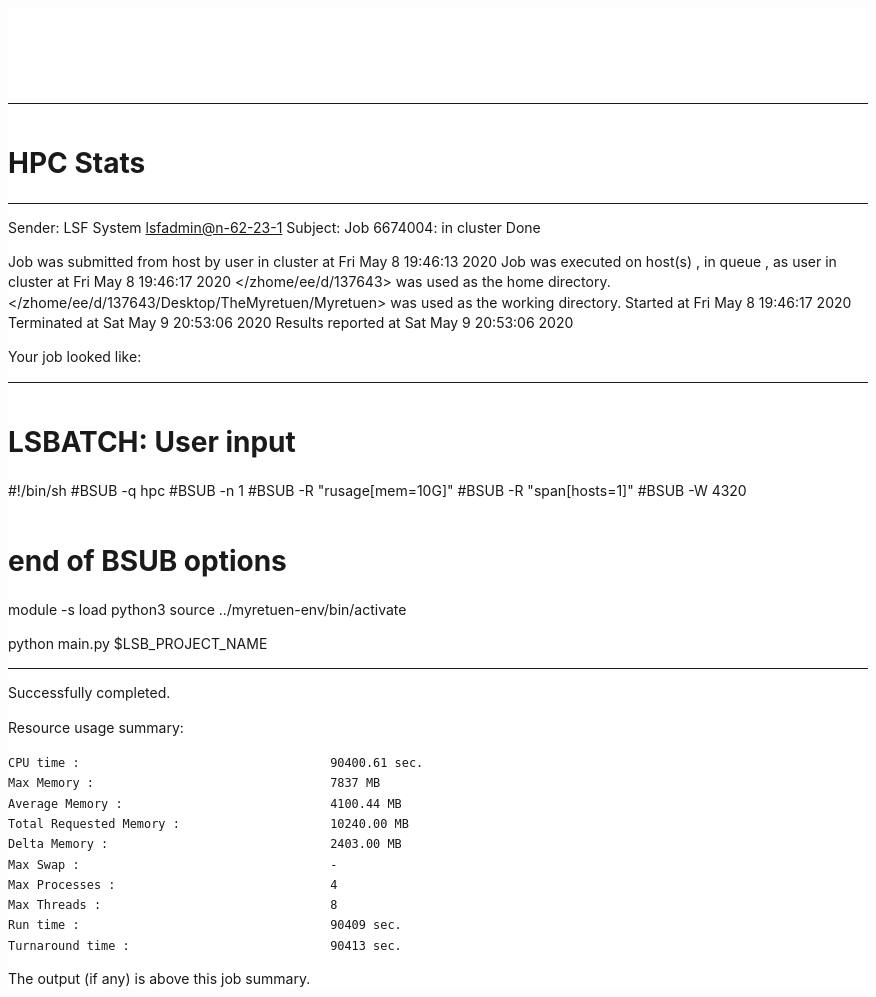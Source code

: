  <br /> 
 <br /> 
 <br /> 
 <br />

---------------------------------------------------------------------------------------------------------------------

# HPC Stats


------------------------------------------------------------
Sender: LSF System <lsfadmin@n-62-23-1>
Subject: Job 6674004: <NNAgent5NN-Selfplay-50-weighted-impala-20-20-100-10> in cluster <dcc> Done

Job <NNAgent5NN-Selfplay-50-weighted-impala-20-20-100-10> was submitted from host <n-62-30-6> by user <s183905> in cluster <dcc> at Fri May  8 19:46:13 2020
Job was executed on host(s) <n-62-23-1>, in queue <hpc>, as user <s183905> in cluster <dcc> at Fri May  8 19:46:17 2020
</zhome/ee/d/137643> was used as the home directory.
</zhome/ee/d/137643/Desktop/TheMyretuen/Myretuen> was used as the working directory.
Started at Fri May  8 19:46:17 2020
Terminated at Sat May  9 20:53:06 2020
Results reported at Sat May  9 20:53:06 2020

Your job looked like:

------------------------------------------------------------
# LSBATCH: User input
#!/bin/sh
#BSUB -q hpc
#BSUB -n 1
#BSUB -R "rusage[mem=10G]"
#BSUB -R "span[hosts=1]"
#BSUB -W 4320
# end of BSUB options

module -s load python3
source ../myretuen-env/bin/activate

python main.py $LSB_PROJECT_NAME


------------------------------------------------------------

Successfully completed.

Resource usage summary:

    CPU time :                                   90400.61 sec.
    Max Memory :                                 7837 MB
    Average Memory :                             4100.44 MB
    Total Requested Memory :                     10240.00 MB
    Delta Memory :                               2403.00 MB
    Max Swap :                                   -
    Max Processes :                              4
    Max Threads :                                8
    Run time :                                   90409 sec.
    Turnaround time :                            90413 sec.

The output (if any) is above this job summary.

